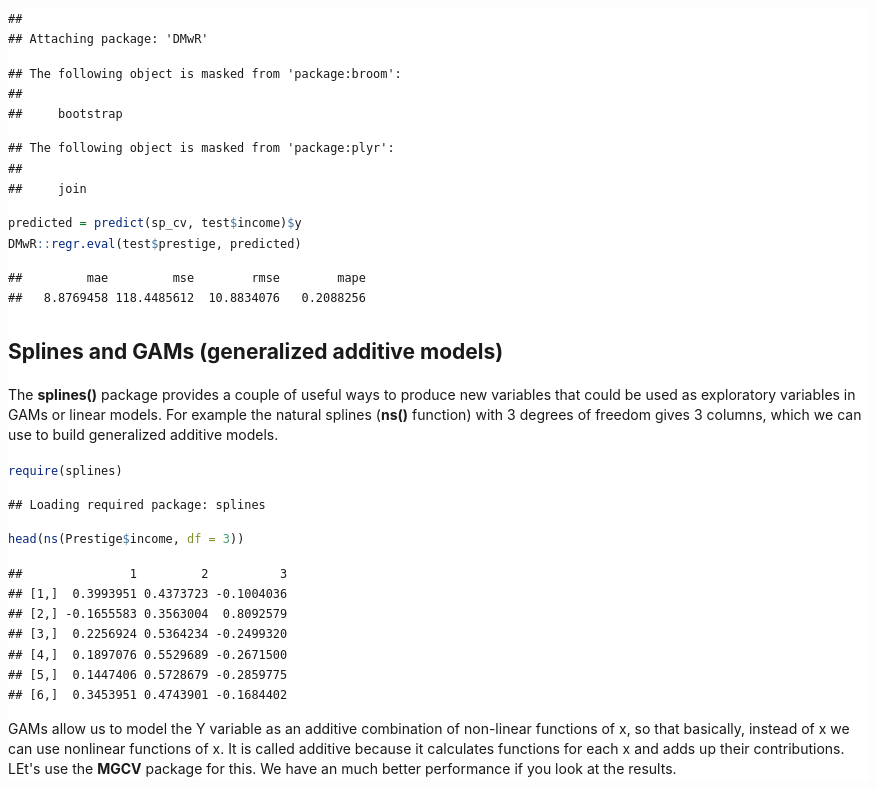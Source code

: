 ```
## 
## Attaching package: 'DMwR'
```

```
## The following object is masked from 'package:broom':
## 
##     bootstrap
```

```
## The following object is masked from 'package:plyr':
## 
##     join
```

```r
predicted = predict(sp_cv, test$income)$y
DMwR::regr.eval(test$prestige, predicted)
```

```
##         mae         mse        rmse        mape 
##   8.8769458 118.4485612  10.8834076   0.2088256
```

## Splines and GAMs (generalized additive models)

The **splines()** package provides a couple of useful ways to produce new variables that could be used as exploratory variables in GAMs or linear models. For example the natural splines (**ns()** function) with 3 degrees of freedom gives 3 columns, which we can use to build generalized additive models. 


```r
require(splines)
```

```
## Loading required package: splines
```

```r
head(ns(Prestige$income, df = 3))
```

```
##               1         2          3
## [1,]  0.3993951 0.4373723 -0.1004036
## [2,] -0.1655583 0.3563004  0.8092579
## [3,]  0.2256924 0.5364234 -0.2499320
## [4,]  0.1897076 0.5529689 -0.2671500
## [5,]  0.1447406 0.5728679 -0.2859775
## [6,]  0.3453951 0.4743901 -0.1684402
```

GAMs allow us to model the Y variable as an additive combination of non-linear functions of x, so that basically, instead of x we can use nonlinear functions of x. It is called additive because it calculates functions for each x and adds up their contributions. LEt's use the **MGCV** package for this. We have an much better performance if you look at the results.
